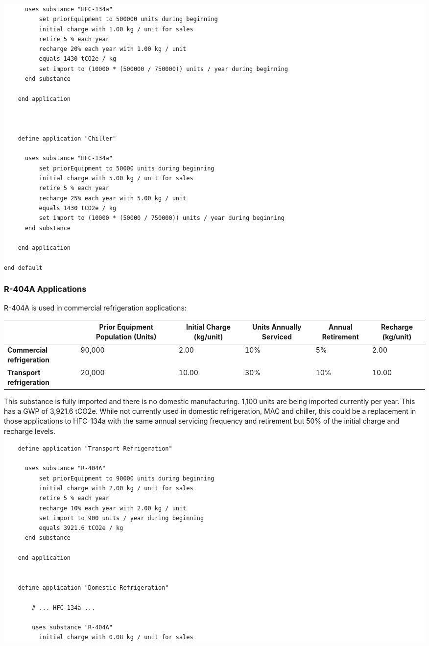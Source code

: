 ```
	  uses substance "HFC-134a"
		  set priorEquipment to 500000 units during beginning
		  initial charge with 1.00 kg / unit for sales
		  retire 5 % each year
		  recharge 20% each year with 1.00 kg / unit
		  equals 1430 tCO2e / kg
		  set import to (10000 * (500000 / 750000)) units / year during beginning
	  end substance
	
	end application



	define application "Chiller"
	
	  uses substance "HFC-134a"
		  set priorEquipment to 50000 units during beginning
		  initial charge with 5.00 kg / unit for sales
		  retire 5 % each year
		  recharge 25% each year with 5.00 kg / unit
		  equals 1430 tCO2e / kg
		  set import to (10000 * (50000 / 750000)) units / year during beginning
	  end substance
	
	end application

end default
```

### R-404A Applications
R-404A is used in commercial refrigeration applications:

|                              | **Prior Equipment Population (Units)** | **Initial Charge (kg/unit)** | **Units Annually Serviced** | **Annual Retirement** | **Recharge (kg/unit)** |
| ---------------------------- | -------------------------------------- | ---------------------------- | --------------------------- | --------------------- | ---------------------- |
| **Commercial refrigeration** | 90,000                                 | 2.00                         | 10%                         | 5%                    | 2.00                   |
| **Transport refrigeration**  | 20,000                                 | 10.00                        | 30%                         | 10%                   | 10.00                  |

This substance is fully imported and there is no domestic manufacturing. 1,100 units are being imported currently per year. This has a GWP of 3,921.6 tCO2e. While not currently used in domestic refrigeration, MAC and chiller, this could be a replacement in those applications to HFC-134a with the same annual servicing frequency and retirement but 50% of the initial charge and recharge levels.

```
	define application "Transport Refrigeration"

	  uses substance "R-404A"
		  set priorEquipment to 90000 units during beginning
		  initial charge with 2.00 kg / unit for sales
		  retire 5 % each year
		  recharge 10% each year with 2.00 kg / unit
		  set import to 900 units / year during beginning
		  equals 3921.6 tCO2e / kg
	  end substance
	
	end application


	define application "Domestic Refrigeration"

		# ... HFC-134a ...

		uses substance "R-404A"
		  initial charge with 0.08 kg / unit for sales
```